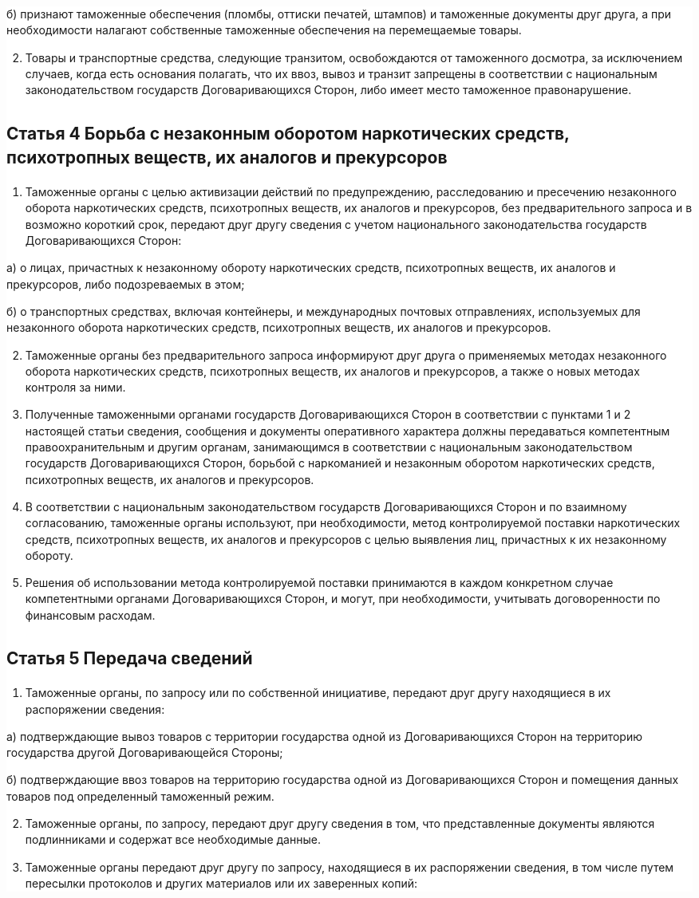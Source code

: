 б) признают таможенные обеспечения (пломбы, оттиски печатей, штампов) и таможенные документы друг друга, а при необходимости налагают собственные таможенные обеспечения на перемещаемые товары.

2. Товары и транспортные средства, следующие транзитом, освобождаются от таможенного досмотра, за исключением случаев, когда есть основания полагать, что их ввоз, вывоз и транзит запрещены в соответствии с национальным законодательством государств Договаривающихся Сторон, либо имеет место таможенное правонарушение.

## Статья 4 Борьба с незаконным оборотом наркотических средств, психотропных веществ, их аналогов и прекурсоров

1. Таможенные органы с целью активизации действий по предупреждению, расследованию и пресечению незаконного оборота наркотических средств, психотропных веществ, их аналогов и прекурсоров, без предварительного запроса и в возможно короткий срок, передают друг другу сведения с учетом национального законодательства государств Договаривающихся Сторон:

а) о лицах, причастных к незаконному обороту наркотических средств, психотропных веществ, их аналогов и прекурсоров, либо подозреваемых в этом;

б) о транспортных средствах, включая контейнеры, и международных почтовых отправлениях, используемых для незаконного оборота наркотических средств, психотропных веществ, их аналогов и прекурсоров.

2. Таможенные органы без предварительного запроса информируют друг друга о применяемых методах незаконного оборота наркотических средств, психотропных веществ, их аналогов и прекурсоров, а также о новых методах контроля за ними.

3. Полученные таможенными органами государств Договаривающихся Сторон в соответствии с пунктами 1 и 2 настоящей статьи сведения, сообщения и документы оперативного характера должны передаваться компетентным правоохранительным и другим органам, занимающимся в соответствии с национальным законодательством государств Договаривающихся Сторон, борьбой с наркоманией и незаконным оборотом наркотических средств, психотропных веществ, их аналогов и прекурсоров.

4. В соответствии с национальным законодательством государств Договаривающихся Сторон и по взаимному согласованию, таможенные органы используют, при необходимости, метод контролируемой поставки наркотических средств, психотропных веществ, их аналогов и прекурсоров с целью выявления лиц, причастных к их незаконному обороту.

5. Решения об использовании метода контролируемой поставки принимаются в каждом конкретном случае компетентными органами Договаривающихся Сторон, и могут, при необходимости, учитывать договоренности по финансовым расходам.

## Статья 5 Передача сведений

1. Таможенные органы, по запросу или по собственной инициативе, передают друг другу находящиеся в их распоряжении сведения:

а) подтверждающие вывоз товаров с территории государства одной из Договаривающихся Сторон на территорию государства другой Договаривающейся Стороны;

б) подтверждающие ввоз товаров на территорию государства одной из Договаривающихся Сторон и помещения данных товаров под определенный таможенный режим.

2. Таможенные органы, по запросу, передают друг другу сведения в том, что представленные документы являются подлинниками и содержат все необходимые данные.

3. Таможенные органы передают друг другу по запросу, находящиеся в их распоряжении сведения, в том числе путем пересылки протоколов и других материалов или их заверенных копий:
